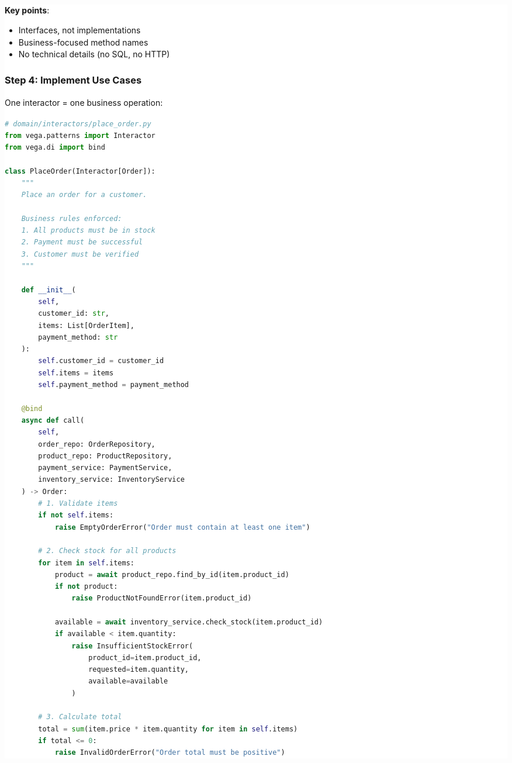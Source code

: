 **Key points**:
- Interfaces, not implementations
- Business-focused method names
- No technical details (no SQL, no HTTP)

### Step 4: Implement Use Cases

One interactor = one business operation:

```python
# domain/interactors/place_order.py
from vega.patterns import Interactor
from vega.di import bind

class PlaceOrder(Interactor[Order]):
    """
    Place an order for a customer.

    Business rules enforced:
    1. All products must be in stock
    2. Payment must be successful
    3. Customer must be verified
    """

    def __init__(
        self,
        customer_id: str,
        items: List[OrderItem],
        payment_method: str
    ):
        self.customer_id = customer_id
        self.items = items
        self.payment_method = payment_method

    @bind
    async def call(
        self,
        order_repo: OrderRepository,
        product_repo: ProductRepository,
        payment_service: PaymentService,
        inventory_service: InventoryService
    ) -> Order:
        # 1. Validate items
        if not self.items:
            raise EmptyOrderError("Order must contain at least one item")

        # 2. Check stock for all products
        for item in self.items:
            product = await product_repo.find_by_id(item.product_id)
            if not product:
                raise ProductNotFoundError(item.product_id)

            available = await inventory_service.check_stock(item.product_id)
            if available < item.quantity:
                raise InsufficientStockError(
                    product_id=item.product_id,
                    requested=item.quantity,
                    available=available
                )

        # 3. Calculate total
        total = sum(item.price * item.quantity for item in self.items)
        if total <= 0:
            raise InvalidOrderError("Order total must be positive")
```